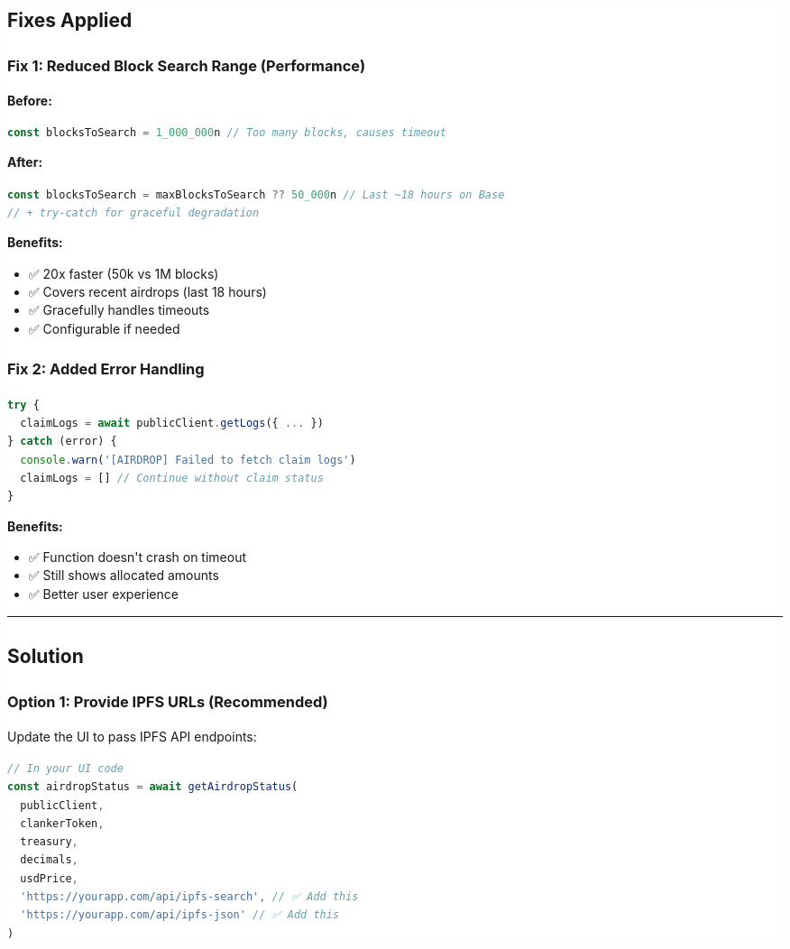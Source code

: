 ## Fixes Applied

### Fix 1: Reduced Block Search Range (Performance)

**Before:**

```typescript
const blocksToSearch = 1_000_000n // Too many blocks, causes timeout
```

**After:**

```typescript
const blocksToSearch = maxBlocksToSearch ?? 50_000n // Last ~18 hours on Base
// + try-catch for graceful degradation
```

**Benefits:**

- ✅ 20x faster (50k vs 1M blocks)
- ✅ Covers recent airdrops (last 18 hours)
- ✅ Gracefully handles timeouts
- ✅ Configurable if needed

### Fix 2: Added Error Handling

```typescript
try {
  claimLogs = await publicClient.getLogs({ ... })
} catch (error) {
  console.warn('[AIRDROP] Failed to fetch claim logs')
  claimLogs = [] // Continue without claim status
}
```

**Benefits:**

- ✅ Function doesn't crash on timeout
- ✅ Still shows allocated amounts
- ✅ Better user experience

---

## Solution

### Option 1: Provide IPFS URLs (Recommended)

Update the UI to pass IPFS API endpoints:

```typescript
// In your UI code
const airdropStatus = await getAirdropStatus(
  publicClient,
  clankerToken,
  treasury,
  decimals,
  usdPrice,
  'https://yourapp.com/api/ipfs-search', // ✅ Add this
  'https://yourapp.com/api/ipfs-json' // ✅ Add this
)
```
